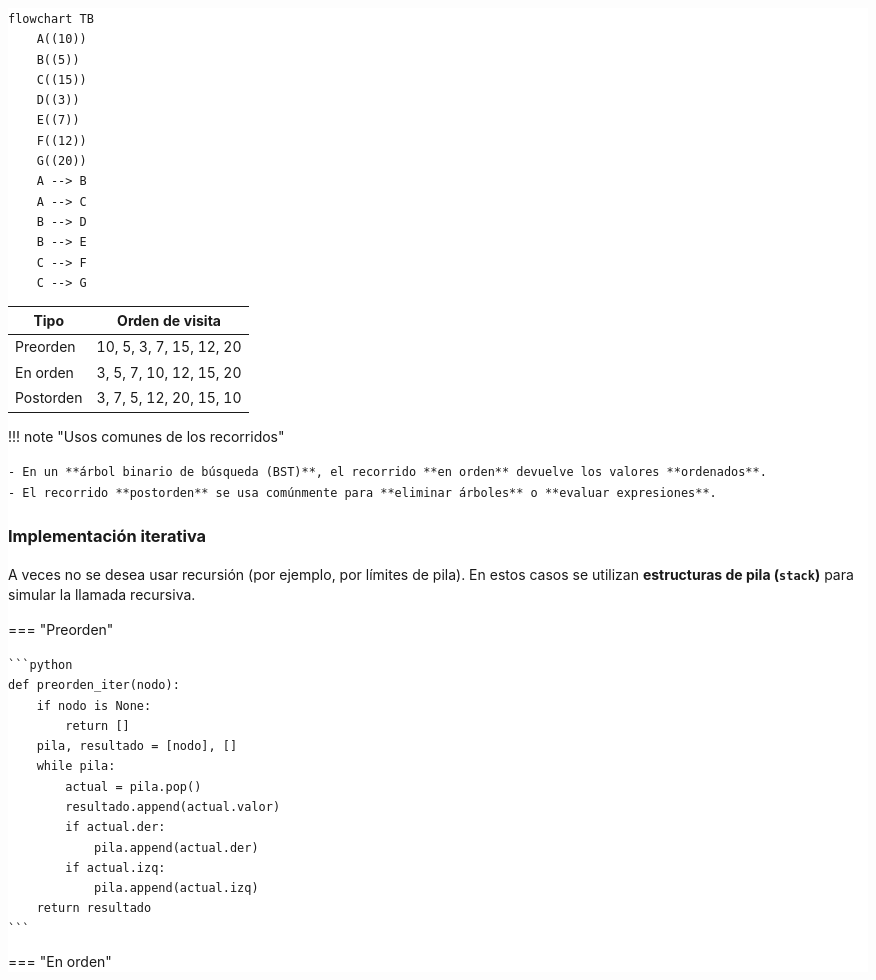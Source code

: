 ```mermaid
flowchart TB
    A((10))
    B((5))
    C((15))
    D((3))
    E((7))
    F((12))
    G((20))
    A --> B
    A --> C
    B --> D
    B --> E
    C --> F
    C --> G
```

| Tipo      | Orden de visita         |
| --------- | ----------------------- |
| Preorden  | 10, 5, 3, 7, 15, 12, 20 |
| En orden  | 3, 5, 7, 10, 12, 15, 20 |
| Postorden | 3, 7, 5, 12, 20, 15, 10 |

!!! note "Usos comunes de los recorridos"

    - En un **árbol binario de búsqueda (BST)**, el recorrido **en orden** devuelve los valores **ordenados**.
    - El recorrido **postorden** se usa comúnmente para **eliminar árboles** o **evaluar expresiones**.

### Implementación iterativa

A veces no se desea usar recursión (por ejemplo, por límites de pila).
En estos casos se utilizan **estructuras de pila (`stack`)** para simular la llamada recursiva.

=== "Preorden"

    ```python
    def preorden_iter(nodo):
        if nodo is None:
            return []
        pila, resultado = [nodo], []
        while pila:
            actual = pila.pop()
            resultado.append(actual.valor)
            if actual.der:
                pila.append(actual.der)
            if actual.izq:
                pila.append(actual.izq)
        return resultado
    ```

=== "En orden"
